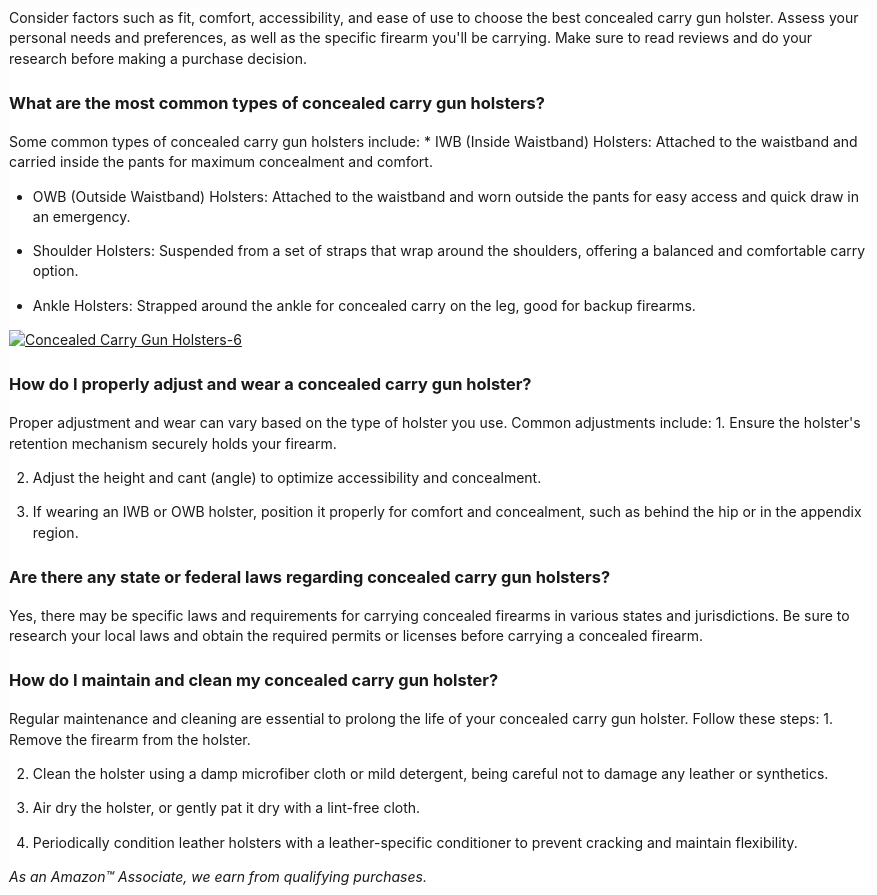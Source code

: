 Consider factors such as fit, comfort, accessibility, and ease of use to choose the best concealed carry gun holster. Assess your personal needs and preferences, as well as the specific firearm you'll be carrying. Make sure to read reviews and do your research before making a purchase decision.

### What are the most common types of concealed carry gun holsters?

Some common types of concealed carry gun holsters include: \* IWB (Inside Waistband) Holsters: Attached to the waistband and carried inside the pants for maximum concealment and comfort.

- OWB (Outside Waistband) Holsters: Attached to the waistband and worn outside the pants for easy access and quick draw in an emergency.

- Shoulder Holsters: Suspended from a set of straps that wrap around the shoulders, offering a balanced and comfortable carry option.

- Ankle Holsters: Strapped around the ankle for concealed carry on the leg, good for backup firearms.

<div><a href="https://serp.ly/@universityofguns/amazon/concealed-carry-gun-holsters?utm_source=universityofguns&utm_medium=website&utm_campaign=universityofguns.com&utm_content=concealed-carry-gun-holsters&utm_term=concealed-carry-gun-holsters-6"><img src="https://imagedelivery.net/vy2bglCGN6hEeWOnSe2c7A/Concealed+Carry+Gun+Holsters-6/public" alt="Concealed Carry Gun Holsters-6"></a></div>

### How do I properly adjust and wear a concealed carry gun holster?

Proper adjustment and wear can vary based on the type of holster you use. Common adjustments include: 1. Ensure the holster's retention mechanism securely holds your firearm.

2. Adjust the height and cant (angle) to optimize accessibility and concealment.

3. If wearing an IWB or OWB holster, position it properly for comfort and concealment, such as behind the hip or in the appendix region.

### Are there any state or federal laws regarding concealed carry gun holsters?

Yes, there may be specific laws and requirements for carrying concealed firearms in various states and jurisdictions. Be sure to research your local laws and obtain the required permits or licenses before carrying a concealed firearm.

### How do I maintain and clean my concealed carry gun holster?

Regular maintenance and cleaning are essential to prolong the life of your concealed carry gun holster. Follow these steps: 1. Remove the firearm from the holster.

2. Clean the holster using a damp microfiber cloth or mild detergent, being careful not to damage any leather or synthetics.

3. Air dry the holster, or gently pat it dry with a lint-free cloth.

4. Periodically condition leather holsters with a leather-specific conditioner to prevent cracking and maintain flexibility.

_As an Amazon™ Associate, we earn from qualifying purchases._
